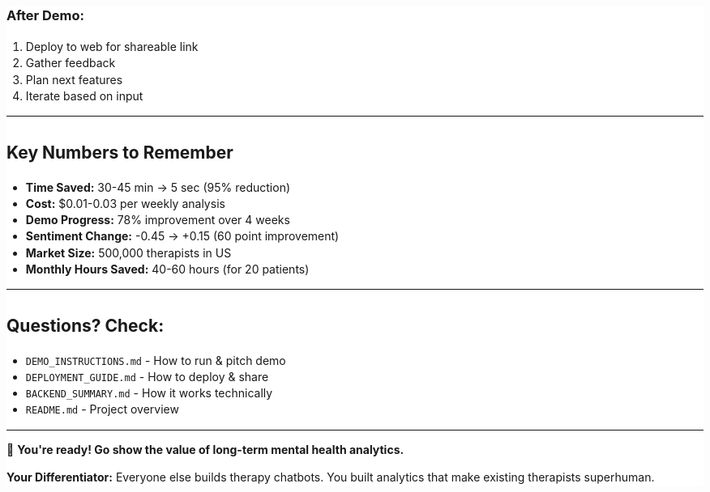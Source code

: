 ### After Demo:
1. Deploy to web for shareable link
2. Gather feedback
3. Plan next features
4. Iterate based on input

---

## Key Numbers to Remember

- **Time Saved:** 30-45 min → 5 sec (95% reduction)
- **Cost:** $0.01-0.03 per weekly analysis
- **Demo Progress:** 78% improvement over 4 weeks
- **Sentiment Change:** -0.45 → +0.15 (60 point improvement)
- **Market Size:** 500,000 therapists in US
- **Monthly Hours Saved:** 40-60 hours (for 20 patients)

---

## Questions? Check:

- `DEMO_INSTRUCTIONS.md` - How to run & pitch demo
- `DEPLOYMENT_GUIDE.md` - How to deploy & share
- `BACKEND_SUMMARY.md` - How it works technically
- `README.md` - Project overview

---

🎯 **You're ready! Go show the value of long-term mental health analytics.**

**Your Differentiator:**
Everyone else builds therapy chatbots.
You built analytics that make existing therapists superhuman.
